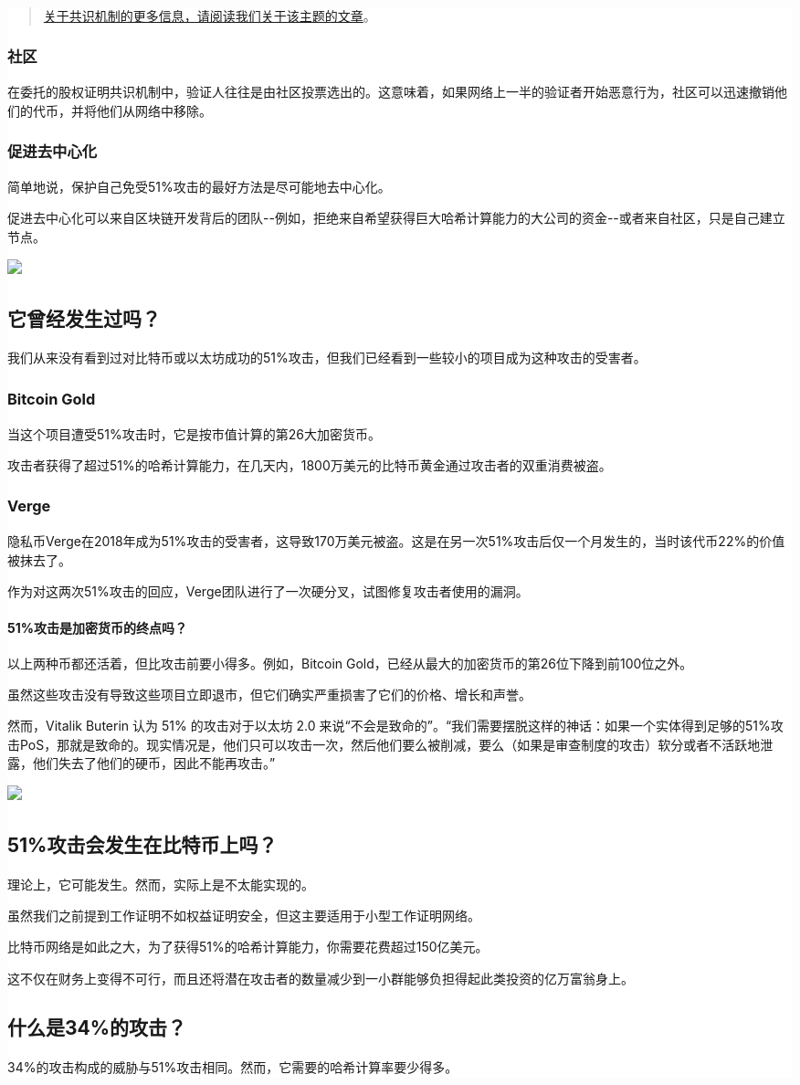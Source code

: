 > [关于共识机制的更多信息，请阅读我们关于该主题的文章](https://web3.hashnode.com/cryptocurrency-consensus-mechanisms-explained)。

### 社区

在委托的股权证明共识机制中，验证人往往是由社区投票选出的。这意味着，如果网络上一半的验证者开始恶意行为，社区可以迅速撤销他们的代币，并将他们从网络中移除。

### 促进去中心化

简单地说，保护自己免受51%攻击的最好方法是尽可能地去中心化。

促进去中心化可以来自区块链开发背后的团队--例如，拒绝来自希望获得巨大哈希计算能力的大公司的资金--或者来自社区，只是自己建立节点。

![](https://hicoldcat.oss-cn-hangzhou.aliyuncs.com/img/202210312121363.gif)

## 它曾经发生过吗？

我们从来没有看到过对比特币或以太坊成功的51%攻击，但我们已经看到一些较小的项目成为这种攻击的受害者。

### Bitcoin Gold

当这个项目遭受51%攻击时，它是按市值计算的第26大加密货币。

攻击者获得了超过51%的哈希计算能力，在几天内，1800万美元的比特币黄金通过攻击者的双重消费被盗。

### Verge

隐私币Verge在2018年成为51%攻击的受害者，这导致170万美元被盗。这是在另一次51%攻击后仅一个月发生的，当时该代币22%的价值被抹去了。

作为对这两次51%攻击的回应，Verge团队进行了一次硬分叉，试图修复攻击者使用的漏洞。

#### 51%攻击是加密货币的终点吗？

以上两种币都还活着，但比攻击前要小得多。例如，Bitcoin Gold，已经从最大的加密货币的第26位下降到前100位之外。

虽然这些攻击没有导致这些项目立即退市，但它们确实严重损害了它们的价格、增长和声誉。

然而，Vitalik Buterin 认为 51% 的攻击对于以太坊 2.0 来说“不会是致命的”。“我们需要摆脱这样的神话：如果一个实体得到足够的51%攻击PoS，那就是致命的。现实情况是，他们只可以攻击一次，然后他们要么被削减，要么（如果是审查制度的攻击）软分或者不活跃地泄露，他们失去了他们的硬币，因此不能再攻击。”

![](https://hicoldcat.oss-cn-hangzhou.aliyuncs.com/img/202210312121058.png)

## 51%攻击会发生在比特币上吗？

理论上，它可能发生。然而，实际上是不太能实现的。

虽然我们之前提到工作证明不如权益证明安全，但这主要适用于小型工作证明网络。

比特币网络是如此之大，为了获得51%的哈希计算能力，你需要花费超过150亿美元。

这不仅在财务上变得不可行，而且还将潜在攻击者的数量减少到一小群能够负担得起此类投资的亿万富翁身上。

## 什么是34%的攻击？

34%的攻击构成的威胁与51%攻击相同。然而，它需要的哈希计算率要少得多。
